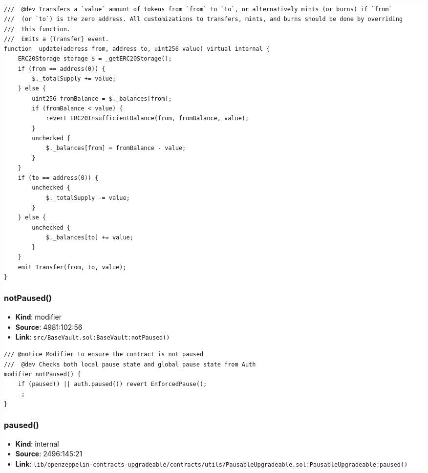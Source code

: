 ```solidity
///  @dev Transfers a `value` amount of tokens from `from` to `to`, or alternatively mints (or burns) if `from`
///  (or `to`) is the zero address. All customizations to transfers, mints, and burns should be done by overriding
///  this function.
///  Emits a {Transfer} event.
function _update(address from, address to, uint256 value) virtual internal {
    ERC20Storage storage $ = _getERC20Storage();
    if (from == address(0)) {
        $._totalSupply += value;
    } else {
        uint256 fromBalance = $._balances[from];
        if (fromBalance < value) {
            revert ERC20InsufficientBalance(from, fromBalance, value);
        }
        unchecked {
            $._balances[from] = fromBalance - value;
        }
    }
    if (to == address(0)) {
        unchecked {
            $._totalSupply -= value;
        }
    } else {
        unchecked {
            $._balances[to] += value;
        }
    }
    emit Transfer(from, to, value);
}
```

### notPaused()

- **Kind**: modifier
- **Source**: 4981:102:56
- **Link**: `src/BaseVault.sol:BaseVault:notPaused()`

```solidity
/// @notice Modifier to ensure the contract is not paused
///  @dev Checks both local pause state and global pause state from Auth
modifier notPaused() {
    if (paused() || auth.paused()) revert EnforcedPause();
    _;
}
```

### paused()

- **Kind**: internal
- **Source**: 2496:145:21
- **Link**: `lib/openzeppelin-contracts-upgradeable/contracts/utils/PausableUpgradeable.sol:PausableUpgradeable:paused()`
